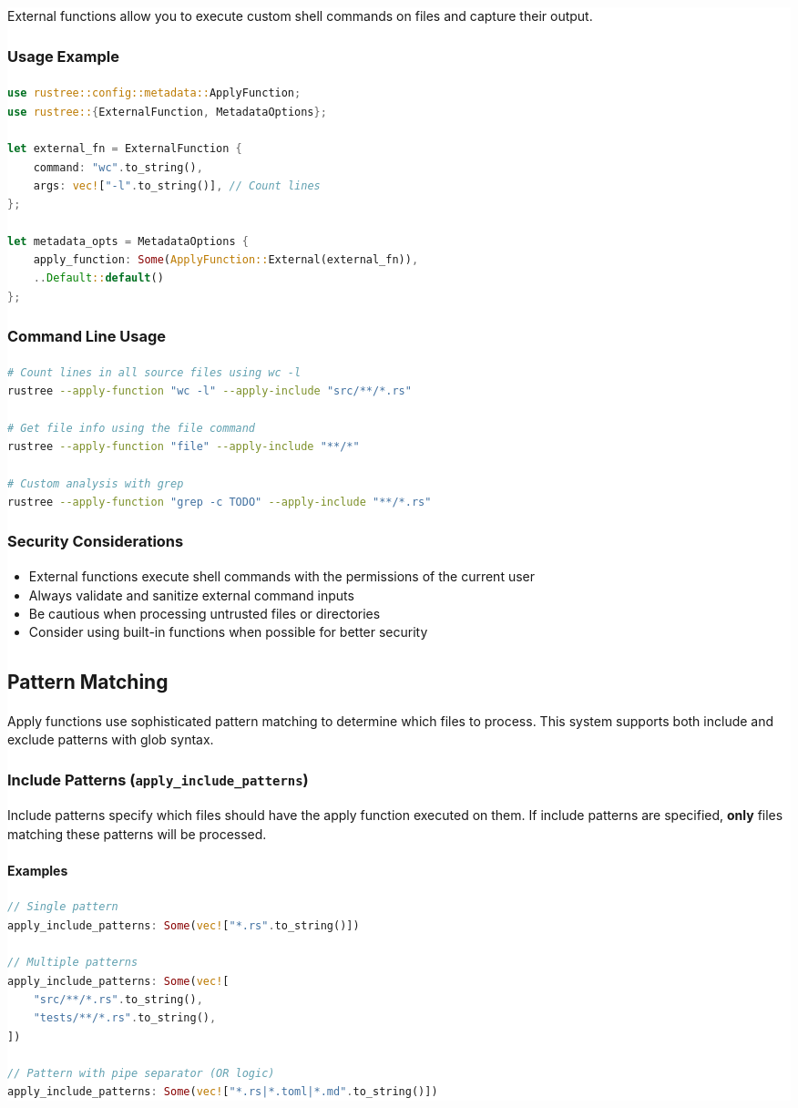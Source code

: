 External functions allow you to execute custom shell commands on files and capture their output.

### Usage Example

```rust
use rustree::config::metadata::ApplyFunction;
use rustree::{ExternalFunction, MetadataOptions};

let external_fn = ExternalFunction {
    command: "wc".to_string(),
    args: vec!["-l".to_string()], // Count lines
};

let metadata_opts = MetadataOptions {
    apply_function: Some(ApplyFunction::External(external_fn)),
    ..Default::default()
};
```

### Command Line Usage

```bash
# Count lines in all source files using wc -l
rustree --apply-function "wc -l" --apply-include "src/**/*.rs"

# Get file info using the file command
rustree --apply-function "file" --apply-include "**/*"

# Custom analysis with grep
rustree --apply-function "grep -c TODO" --apply-include "**/*.rs"
```

### Security Considerations

- External functions execute shell commands with the permissions of the current user
- Always validate and sanitize external command inputs
- Be cautious when processing untrusted files or directories
- Consider using built-in functions when possible for better security

## Pattern Matching

Apply functions use sophisticated pattern matching to determine which files to process. This system supports both include and exclude patterns with glob syntax.

### Include Patterns (`apply_include_patterns`)

Include patterns specify which files should have the apply function executed on them. If include patterns are specified, **only** files matching these patterns will be processed.

#### Examples

```rust
// Single pattern
apply_include_patterns: Some(vec!["*.rs".to_string()])

// Multiple patterns
apply_include_patterns: Some(vec![
    "src/**/*.rs".to_string(),
    "tests/**/*.rs".to_string(),
])

// Pattern with pipe separator (OR logic)
apply_include_patterns: Some(vec!["*.rs|*.toml|*.md".to_string()])
```

